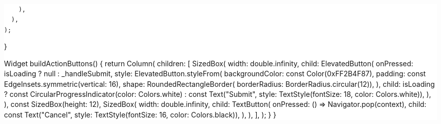         ),
      ),
    );
  }

  Widget buildActionButtons() {
    return Column(
      children: [
        SizedBox(
          width: double.infinity,
          child: ElevatedButton(
            onPressed: isLoading ? null : _handleSubmit,
            style: ElevatedButton.styleFrom(
              backgroundColor: const Color(0xFF2B4F87),
              padding: const EdgeInsets.symmetric(vertical: 16),
              shape: RoundedRectangleBorder(
                  borderRadius: BorderRadius.circular(12)),
            ),
            child: isLoading
                ? const CircularProgressIndicator(color: Colors.white)
                : const Text("Submit",
                    style: TextStyle(fontSize: 18, color: Colors.white)),
          ),
        ),
        const SizedBox(height: 12),
        SizedBox(
          width: double.infinity,
          child: TextButton(
            onPressed: () => Navigator.pop(context),
            child: const Text("Cancel",
                style: TextStyle(fontSize: 16, color: Colors.black)),
          ),
        ),
      ],
    );
  }
}